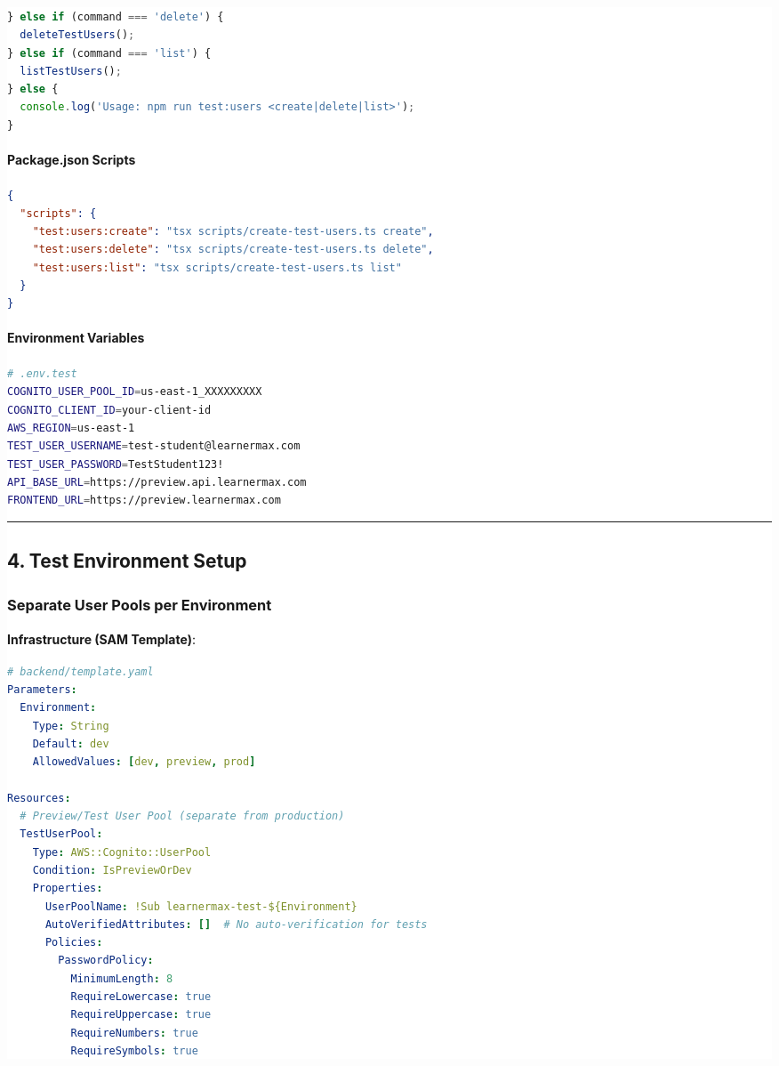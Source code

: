 ```typescript
} else if (command === 'delete') {
  deleteTestUsers();
} else if (command === 'list') {
  listTestUsers();
} else {
  console.log('Usage: npm run test:users <create|delete|list>');
}
```

#### Package.json Scripts

```json
{
  "scripts": {
    "test:users:create": "tsx scripts/create-test-users.ts create",
    "test:users:delete": "tsx scripts/create-test-users.ts delete",
    "test:users:list": "tsx scripts/create-test-users.ts list"
  }
}
```

#### Environment Variables

```bash
# .env.test
COGNITO_USER_POOL_ID=us-east-1_XXXXXXXXX
COGNITO_CLIENT_ID=your-client-id
AWS_REGION=us-east-1
TEST_USER_USERNAME=test-student@learnermax.com
TEST_USER_PASSWORD=TestStudent123!
API_BASE_URL=https://preview.api.learnermax.com
FRONTEND_URL=https://preview.learnermax.com
```

---

## 4. Test Environment Setup

### Separate User Pools per Environment

**Infrastructure (SAM Template)**:

```yaml
# backend/template.yaml
Parameters:
  Environment:
    Type: String
    Default: dev
    AllowedValues: [dev, preview, prod]

Resources:
  # Preview/Test User Pool (separate from production)
  TestUserPool:
    Type: AWS::Cognito::UserPool
    Condition: IsPreviewOrDev
    Properties:
      UserPoolName: !Sub learnermax-test-${Environment}
      AutoVerifiedAttributes: []  # No auto-verification for tests
      Policies:
        PasswordPolicy:
          MinimumLength: 8
          RequireLowercase: true
          RequireUppercase: true
          RequireNumbers: true
          RequireSymbols: true
```